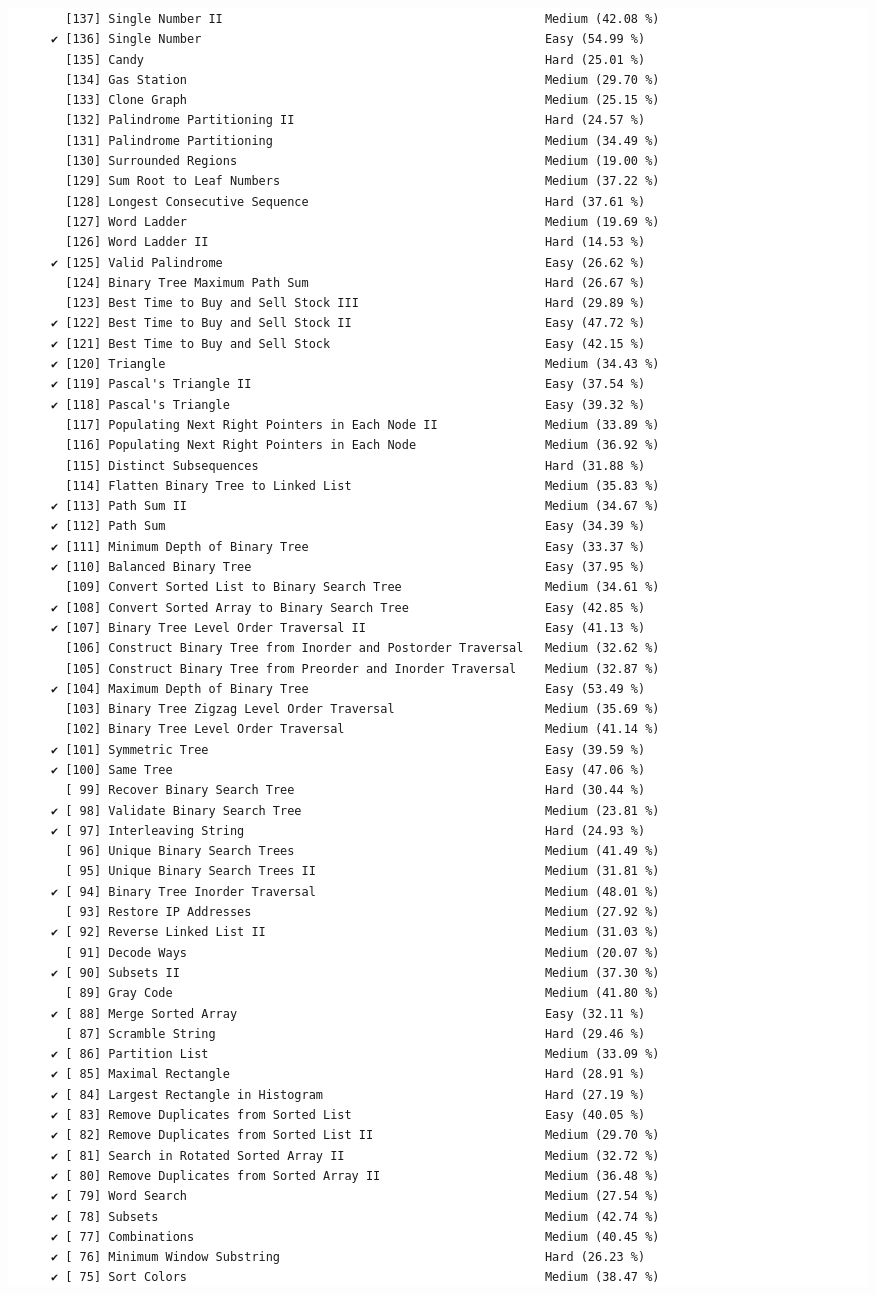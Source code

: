             [137] Single Number II                                             Medium (42.08 %)
          ✔ [136] Single Number                                                Easy (54.99 %)
            [135] Candy                                                        Hard (25.01 %)
            [134] Gas Station                                                  Medium (29.70 %)
            [133] Clone Graph                                                  Medium (25.15 %)
            [132] Palindrome Partitioning II                                   Hard (24.57 %)
            [131] Palindrome Partitioning                                      Medium (34.49 %)
            [130] Surrounded Regions                                           Medium (19.00 %)
            [129] Sum Root to Leaf Numbers                                     Medium (37.22 %)
            [128] Longest Consecutive Sequence                                 Hard (37.61 %)
            [127] Word Ladder                                                  Medium (19.69 %)
            [126] Word Ladder II                                               Hard (14.53 %)
          ✔ [125] Valid Palindrome                                             Easy (26.62 %)
            [124] Binary Tree Maximum Path Sum                                 Hard (26.67 %)
            [123] Best Time to Buy and Sell Stock III                          Hard (29.89 %)
          ✔ [122] Best Time to Buy and Sell Stock II                           Easy (47.72 %)
          ✔ [121] Best Time to Buy and Sell Stock                              Easy (42.15 %)
          ✔ [120] Triangle                                                     Medium (34.43 %)
          ✔ [119] Pascal's Triangle II                                         Easy (37.54 %)
          ✔ [118] Pascal's Triangle                                            Easy (39.32 %)
            [117] Populating Next Right Pointers in Each Node II               Medium (33.89 %)
            [116] Populating Next Right Pointers in Each Node                  Medium (36.92 %)
            [115] Distinct Subsequences                                        Hard (31.88 %)
            [114] Flatten Binary Tree to Linked List                           Medium (35.83 %)
          ✔ [113] Path Sum II                                                  Medium (34.67 %)
          ✔ [112] Path Sum                                                     Easy (34.39 %)
          ✔ [111] Minimum Depth of Binary Tree                                 Easy (33.37 %)
          ✔ [110] Balanced Binary Tree                                         Easy (37.95 %)
            [109] Convert Sorted List to Binary Search Tree                    Medium (34.61 %)
          ✔ [108] Convert Sorted Array to Binary Search Tree                   Easy (42.85 %)
          ✔ [107] Binary Tree Level Order Traversal II                         Easy (41.13 %)
            [106] Construct Binary Tree from Inorder and Postorder Traversal   Medium (32.62 %)
            [105] Construct Binary Tree from Preorder and Inorder Traversal    Medium (32.87 %)
          ✔ [104] Maximum Depth of Binary Tree                                 Easy (53.49 %)
            [103] Binary Tree Zigzag Level Order Traversal                     Medium (35.69 %)
            [102] Binary Tree Level Order Traversal                            Medium (41.14 %)
          ✔ [101] Symmetric Tree                                               Easy (39.59 %)
          ✔ [100] Same Tree                                                    Easy (47.06 %)
            [ 99] Recover Binary Search Tree                                   Hard (30.44 %)
          ✔ [ 98] Validate Binary Search Tree                                  Medium (23.81 %)
          ✔ [ 97] Interleaving String                                          Hard (24.93 %)
            [ 96] Unique Binary Search Trees                                   Medium (41.49 %)
            [ 95] Unique Binary Search Trees II                                Medium (31.81 %)
          ✔ [ 94] Binary Tree Inorder Traversal                                Medium (48.01 %)
            [ 93] Restore IP Addresses                                         Medium (27.92 %)
          ✔ [ 92] Reverse Linked List II                                       Medium (31.03 %)
            [ 91] Decode Ways                                                  Medium (20.07 %)
          ✔ [ 90] Subsets II                                                   Medium (37.30 %)
            [ 89] Gray Code                                                    Medium (41.80 %)
          ✔ [ 88] Merge Sorted Array                                           Easy (32.11 %)
            [ 87] Scramble String                                              Hard (29.46 %)
          ✔ [ 86] Partition List                                               Medium (33.09 %)
          ✔ [ 85] Maximal Rectangle                                            Hard (28.91 %)
          ✔ [ 84] Largest Rectangle in Histogram                               Hard (27.19 %)
          ✔ [ 83] Remove Duplicates from Sorted List                           Easy (40.05 %)
          ✔ [ 82] Remove Duplicates from Sorted List II                        Medium (29.70 %)
          ✔ [ 81] Search in Rotated Sorted Array II                            Medium (32.72 %)
          ✔ [ 80] Remove Duplicates from Sorted Array II                       Medium (36.48 %)
          ✔ [ 79] Word Search                                                  Medium (27.54 %)
          ✔ [ 78] Subsets                                                      Medium (42.74 %)
          ✔ [ 77] Combinations                                                 Medium (40.45 %)
          ✔ [ 76] Minimum Window Substring                                     Hard (26.23 %)
          ✔ [ 75] Sort Colors                                                  Medium (38.47 %)